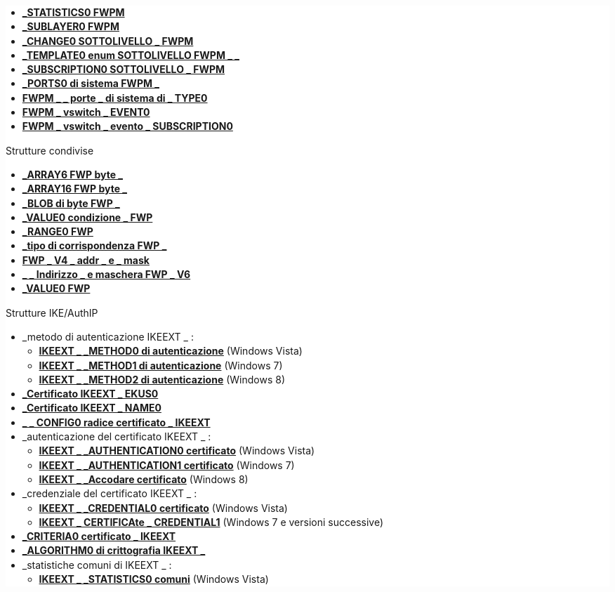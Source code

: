 -   [**\_STATISTICS0 FWPM**](/windows/desktop/api/Fwpmtypes/ns-fwpmtypes-fwpm_statistics0)
-   [**\_SUBLAYER0 FWPM**](/windows/desktop/api/Fwpmtypes/ns-fwpmtypes-fwpm_sublayer0)
-   [**\_CHANGE0 SOTTOLIVELLO \_ FWPM**](/windows/desktop/api/Fwpmtypes/ns-fwpmtypes-fwpm_sublayer_change0)
-   [**\_TEMPLATE0 enum SOTTOLIVELLO FWPM \_ \_**](/windows/desktop/api/Fwpmtypes/ns-fwpmtypes-fwpm_sublayer_enum_template0)
-   [**\_SUBSCRIPTION0 SOTTOLIVELLO \_ FWPM**](/windows/desktop/api/Fwpmtypes/ns-fwpmtypes-fwpm_sublayer_subscription0)
-   [**\_PORTS0 di sistema FWPM \_**](/windows/desktop/api/Fwpmtypes/ns-fwpmtypes-fwpm_system_ports0)
-   [**FWPM \_ \_ porte \_ di sistema di \_ TYPE0**](/windows/desktop/api/Fwpmtypes/ns-fwpmtypes-fwpm_system_ports_by_type0)
-   [**FWPM \_ vswitch \_ EVENT0**](/windows/desktop/api/Fwpmtypes/ns-fwpmtypes-fwpm_vswitch_event0)
-   [**FWPM \_ vswitch \_ evento \_ SUBSCRIPTION0**](/windows/desktop/api/Fwpmtypes/ns-fwpmtypes-fwpm_vswitch_event_subscription0)

Strutture condivise

-   [**\_ARRAY6 FWP byte \_**](/windows/win32/api/fwptypes/ns-fwptypes-fwp_byte_array6)
-   [**\_ARRAY16 FWP byte \_**](/windows/desktop/api/Fwptypes/ns-fwptypes-fwp_byte_array16)
-   [**\_BLOB di byte FWP \_**](/windows/desktop/api/Fwptypes/ns-fwptypes-fwp_byte_blob)
-   [**\_VALUE0 condizione \_ FWP**](/windows/desktop/api/Fwptypes/ns-fwptypes-fwp_condition_value0)
-   [**\_RANGE0 FWP**](/windows/desktop/api/Fwptypes/ns-fwptypes-fwp_range0)
-   [**\_tipo di corrispondenza FWP \_**](/windows/desktop/api/Fwptypes/ne-fwptypes-fwp_match_type)
-   [**FWP \_ V4 \_ addr \_ e \_ mask**](/windows/desktop/api/Fwptypes/ns-fwptypes-fwp_v4_addr_and_mask)
-   [**\_ \_ Indirizzo \_ e maschera FWP \_ V6**](/windows/desktop/api/Fwptypes/ns-fwptypes-fwp_v6_addr_and_mask)
-   [**\_VALUE0 FWP**](/windows/desktop/api/Fwptypes/ns-fwptypes-fwp_value0)

Strutture IKE/AuthIP

-   \_metodo di autenticazione IKEEXT \_ :
    -   [**IKEEXT \_ \_METHOD0 di autenticazione**](/windows/desktop/api/Iketypes/ns-iketypes-ikeext_authentication_method0) (Windows Vista)
    -   [**IKEEXT \_ \_METHOD1 di autenticazione**](/windows/desktop/api/Iketypes/ns-iketypes-ikeext_authentication_method1) (Windows 7)
    -   [**IKEEXT \_ \_METHOD2 di autenticazione**](/windows/win32/api/iketypes/ns-iketypes-ikeext_authentication_method2) (Windows 8)
-   [**\_Certificato IKEEXT \_ EKUS0**](/windows/win32/api/iketypes/ns-iketypes-ikeext_cert_ekus0)
-   [**\_Certificato IKEEXT \_ NAME0**](/windows/win32/api/iketypes/ns-iketypes-ikeext_cert_name0)
-   [**\_ \_ CONFIG0 radice certificato \_ IKEEXT**](/windows/desktop/api/Iketypes/ns-iketypes-ikeext_cert_root_config0)
-   \_autenticazione del certificato IKEEXT \_ :
    -   [**IKEEXT \_ \_AUTHENTICATION0 certificato**](/windows/desktop/api/Iketypes/ns-iketypes-ikeext_certificate_authentication0) (Windows Vista)
    -   [**IKEEXT \_ \_AUTHENTICATION1 certificato**](/windows/desktop/api/Iketypes/ns-iketypes-ikeext_certificate_authentication1) (Windows 7)
    -   [**IKEEXT \_ \_Accodare certificato**](/windows/win32/api/iketypes/ns-iketypes-ikeext_certificate_authentication2) (Windows 8)
-   \_credenziale del certificato IKEEXT \_ :
    -   [**IKEEXT \_ \_CREDENTIAL0 certificato**](/windows/desktop/api/Iketypes/ns-iketypes-ikeext_certificate_credential0) (Windows Vista)
    -   [**IKEEXT \_ CERTIFICAte \_ CREDENTIAL1**](/windows/desktop/api/Iketypes/ns-iketypes-ikeext_certificate_credential1) (Windows 7 e versioni successive)
-   [**\_CRITERIA0 certificato \_ IKEEXT**](/windows/win32/api/iketypes/ns-iketypes-ikeext_certificate_criteria0)
-   [**\_ALGORITHM0 di crittografia IKEEXT \_**](/windows/desktop/api/Iketypes/ns-iketypes-ikeext_cipher_algorithm0)
-   \_statistiche comuni di IKEEXT \_ :
    -   [**IKEEXT \_ \_STATISTICS0 comuni**](/windows/desktop/api/Iketypes/ns-iketypes-ikeext_common_statistics0) (Windows Vista)